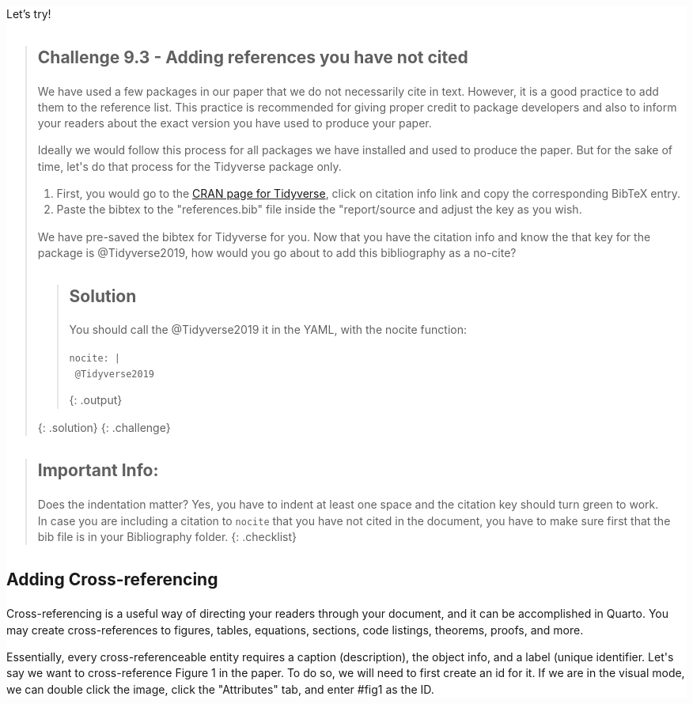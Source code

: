 Let’s try!

> ## Challenge 9.3 - Adding references you have not cited
>
> We have used a few packages in our paper that we do not necessarily cite in text. However, it is a good practice to add them to the reference list. This practice is recommended for giving proper credit to package developers and also to inform your readers about the exact version you have used to produce your paper. 
> 
> Ideally we would follow this process for all packages we have installed and used to produce the paper. But for the sake of time, let's do that process for the Tidyverse package only.
> 
> 1) First, you would go to the [CRAN page for Tidyverse](https://cran.r-project.org/web/packages/tidyverse/index.html), click on citation info link and copy the corresponding BibTeX entry. 
> 2) Paste the bibtex to the "references.bib" file inside the "report/source and adjust the key as you wish.
> 
>  We have pre-saved the bibtex for Tidyverse for you. Now that you have the citation info and know the that key for the package is @Tidyverse2019, how would you go about to add this bibliography as a no-cite?
> 
> > ## Solution
> >
> > You should call the @Tidyverse2019 it in the YAML, with the nocite function:
> >
> > ```
> > nocite: |
> >  @Tidyverse2019
> > ```
> > {: .output}
> >
> {: .solution}
{: .challenge}

> ## Important Info:
> Does the indentation matter? Yes, you have to indent at least one space and the citation key should turn green to work.  
> In case you are including a citation to `nocite` that you have not cited in the document, you have to make sure first that the bib file is in your Bibliography folder.
{: .checklist} 


## Adding Cross-referencing

Cross-referencing is a useful way of directing your readers through your document, and it can be accomplished in Quarto. You may create cross-references to figures, tables, equations, sections, code listings, theorems, proofs, and more. 

Essentially, every cross-referenceable entity requires a caption (description), the object info, and a label (unique identifier. Let's say we want to cross-reference Figure 1 in the paper. To do so, we will need to first create an id for it. If we are in the visual mode, we can double click the image, click the "Attributes" tab, and enter #fig1 as the ID.
